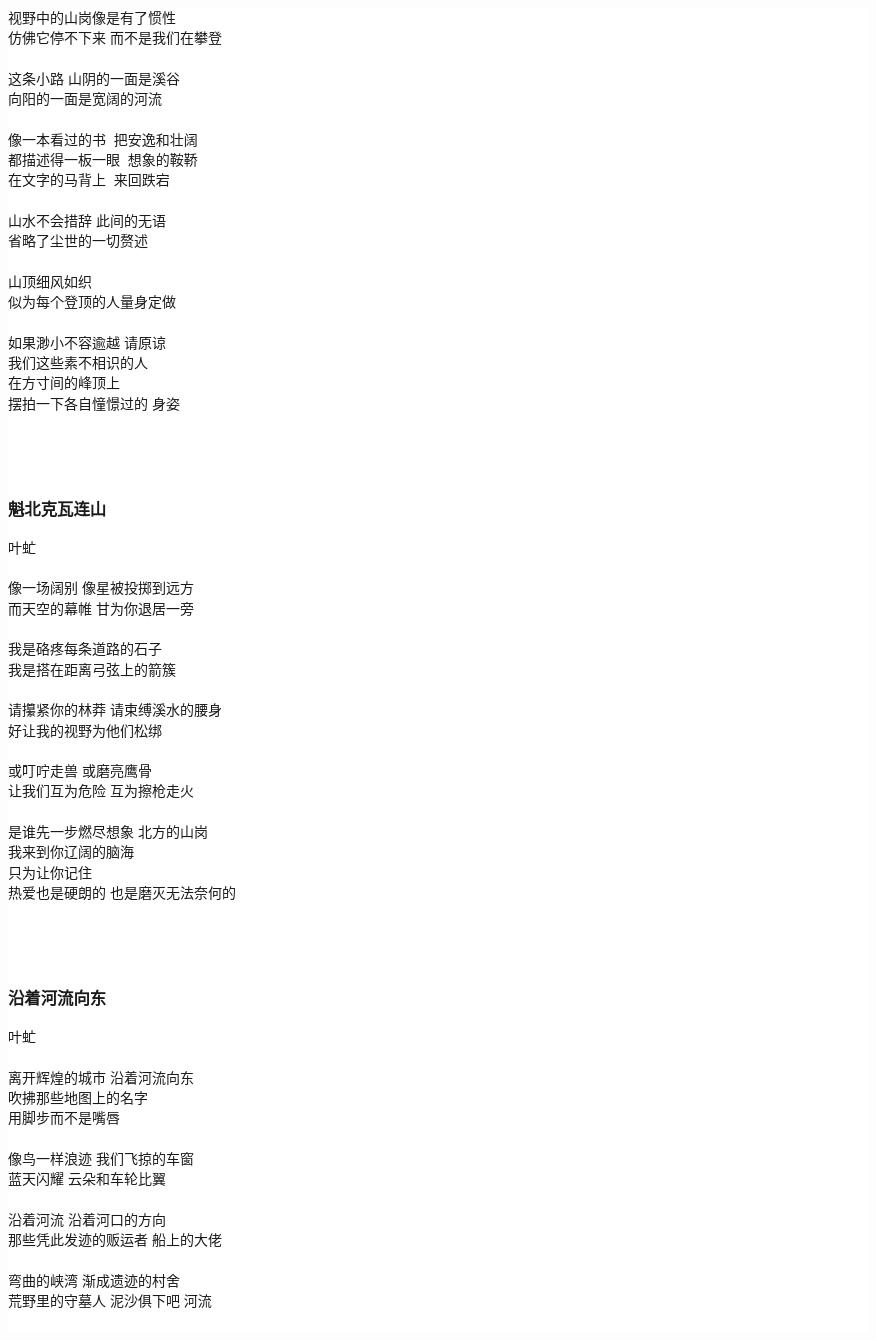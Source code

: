视野中的山岗像是有了惯性  
仿佛它停不下来 而不是我们在攀登  
　  
这条小路 山阴的一面是溪谷  
向阳的一面是宽阔的河流  
　  
像一本看过的书  把安逸和壮阔  
都描述得一板一眼  想象的鞍鞒  
在文字的马背上  来回跌宕  
　  
山水不会措辞 此间的无语  
省略了尘世的一切赘述  
　  
山顶细风如织  
似为每个登顶的人量身定做  
　  
如果渺小不容逾越 请原谅  
我们这些素不相识的人  
在方寸间的峰顶上  
摆拍一下各自憧憬过的 身姿  
　  
　  
　  
### 魁北克瓦连山
叶虻  
　  
像一场阔别 像星被投掷到远方  
而天空的幕帷 甘为你退居一旁  
　  
我是硌疼每条道路的石子  
我是搭在距离弓弦上的箭簇  
　  
请攥紧你的林莽 请束缚溪水的腰身  
好让我的视野为他们松绑  
　  
或叮咛走兽 或磨亮鹰骨  
让我们互为危险 互为擦枪走火  
　  
是谁先一步燃尽想象 北方的山岗  
我来到你辽阔的脑海  
只为让你记住  
热爱也是硬朗的 也是磨灭无法奈何的  
　  
　  
　  
### 沿着河流向东
叶虻  
　  
离开辉煌的城市 沿着河流向东  
吹拂那些地图上的名字  
用脚步而不是嘴唇  
　  
像鸟一样浪迹 我们飞掠的车窗  
蓝天闪耀 云朵和车轮比翼  
　  
沿着河流 沿着河口的方向  
那些凭此发迹的贩运者 船上的大佬  
　  
弯曲的峡湾 渐成遗迹的村舍  
荒野里的守墓人 泥沙俱下吧 河流  
　  